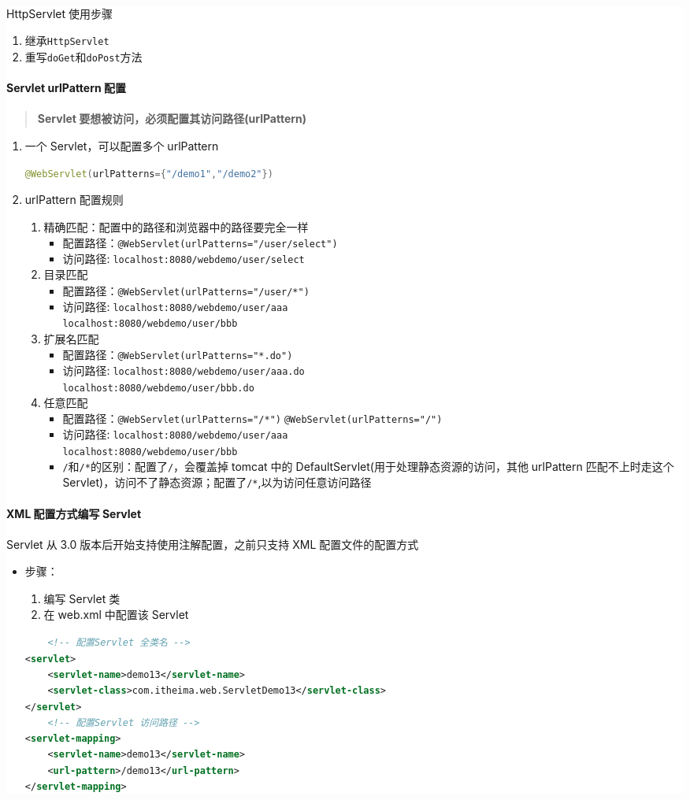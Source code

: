 HttpServlet 使用步骤

1. 继承`HttpServlet`
2. 重写`doGet`和`doPost`方法

#### Servlet urlPattern 配置

> **Servlet 要想被访问，必须配置其访问路径(urlPattern)**

1. 一个 Servlet，可以配置多个 urlPattern

   ```java
   @WebServlet(urlPatterns={"/demo1","/demo2"})
   ```

2. urlPattern 配置规则
   1. 精确匹配：配置中的路径和浏览器中的路径要完全一样
      - 配置路径：`@WebServlet(urlPatterns="/user/select")`
      - 访问路径: `localhost:8080/webdemo/user/select`
   2. 目录匹配
      - 配置路径：`@WebServlet(urlPatterns="/user/*")`
      - 访问路径: `localhost:8080/webdemo/user/aaa`  
         `localhost:8080/webdemo/user/bbb`
   3. 扩展名匹配
      - 配置路径：`@WebServlet(urlPatterns="*.do")`
      - 访问路径: `localhost:8080/webdemo/user/aaa.do`  
         `localhost:8080/webdemo/user/bbb.do`
   4. 任意匹配
      - 配置路径：`@WebServlet(urlPatterns="/*")`
        `@WebServlet(urlPatterns="/")`
      - 访问路径: `localhost:8080/webdemo/user/aaa`  
         `localhost:8080/webdemo/user/bbb`
      - `/`和`/*`的区别：配置了`/`，会覆盖掉 tomcat 中的 DefaultServlet(用于处理静态资源的访问，其他 urlPattern 匹配不上时走这个 Servlet)，访问不了静态资源；配置了`/*`,以为访问任意访问路径

#### XML 配置方式编写 Servlet

Servlet 从 3.0 版本后开始支持使用注解配置，之前只支持 XML 配置文件的配置方式

- 步骤：

  1. 编写 Servlet 类
  2. 在 web.xml 中配置该 Servlet

  ```xml
      <!-- 配置Servlet 全类名 -->
  <servlet>
      <servlet-name>demo13</servlet-name>
      <servlet-class>com.itheima.web.ServletDemo13</servlet-class>
  </servlet>
      <!-- 配置Servlet 访问路径 -->
  <servlet-mapping>
      <servlet-name>demo13</servlet-name>
      <url-pattern>/demo13</url-pattern>
  </servlet-mapping>
  ```
